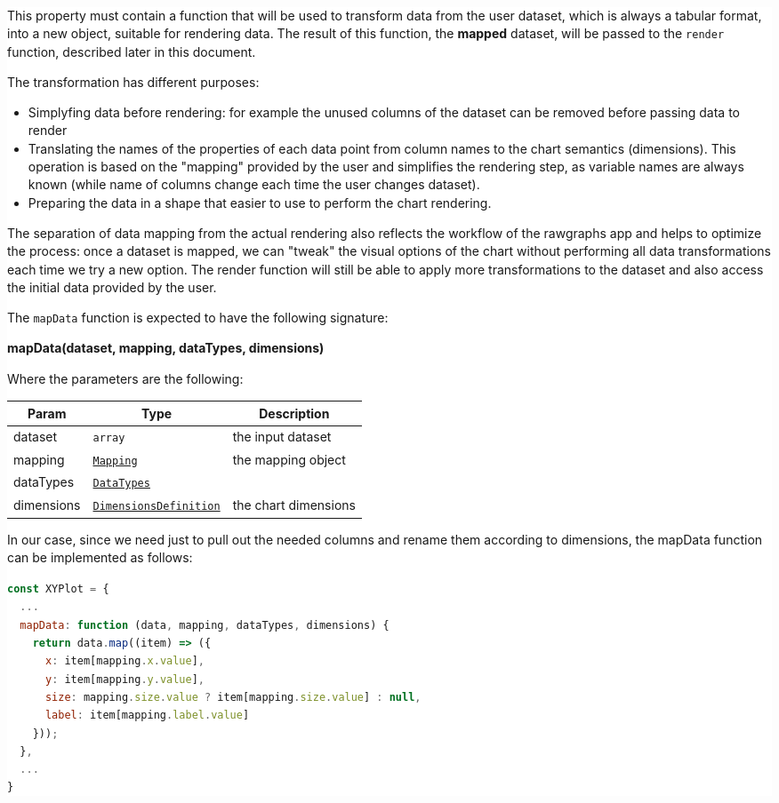 This property must contain a function that will be used to transform data from the user dataset, which is always a tabular format, into a new object, suitable for rendering data. The result of this function, the **mapped** dataset, will be passed to the `render` function, described later in this document.

The transformation has different purposes:

- Simplyfing data before rendering: for example the unused columns of the dataset can be removed before passing data to render
- Translating the names of the properties of each data point from column names to the chart semantics (dimensions). This operation is based on the "mapping" provided by the user and simplifies the rendering step, as variable names are always known (while name of columns change each time the user changes dataset).
- Preparing the data in a shape that easier to use to perform the chart rendering. 

The separation of data mapping from the actual rendering also reflects the workflow of the rawgraphs app and helps to optimize the process: once a dataset is mapped, we can "tweak" the visual options of the chart without performing all data transformations each time we try a new option. 
The render function will still be able to apply more transformations to the dataset and also access the initial data provided by the user.

The `mapData` function is expected to have the following signature:

**mapData(dataset, mapping, dataTypes, dimensions)**

Where the parameters are the following:

| Param | Type | Description |
| --- | --- | --- |
| dataset | <code>array</code> | the input dataset |
| mapping | [<code>Mapping</code>](api#mapping--codeobjectmappeddimensioncode) | the mapping object |
| dataTypes | [<code>DataTypes</code>](api#datatypes--objectnumberstringdatedatatypeobject) |  |
| dimensions | [<code>DimensionsDefinition</code>](api#dimensionsdefinition--codearraydimensioncode) | the chart dimensions |


In our case, since we need just to pull out the needed columns and rename them according to dimensions, the mapData function can be implemented as follows:


```js
const XYPlot = {
  ...
  mapData: function (data, mapping, dataTypes, dimensions) {
    return data.map((item) => ({
      x: item[mapping.x.value],
      y: item[mapping.y.value],
      size: mapping.size.value ? item[mapping.size.value] : null,
      label: item[mapping.label.value]
    }));
  },
  ...
}
```
